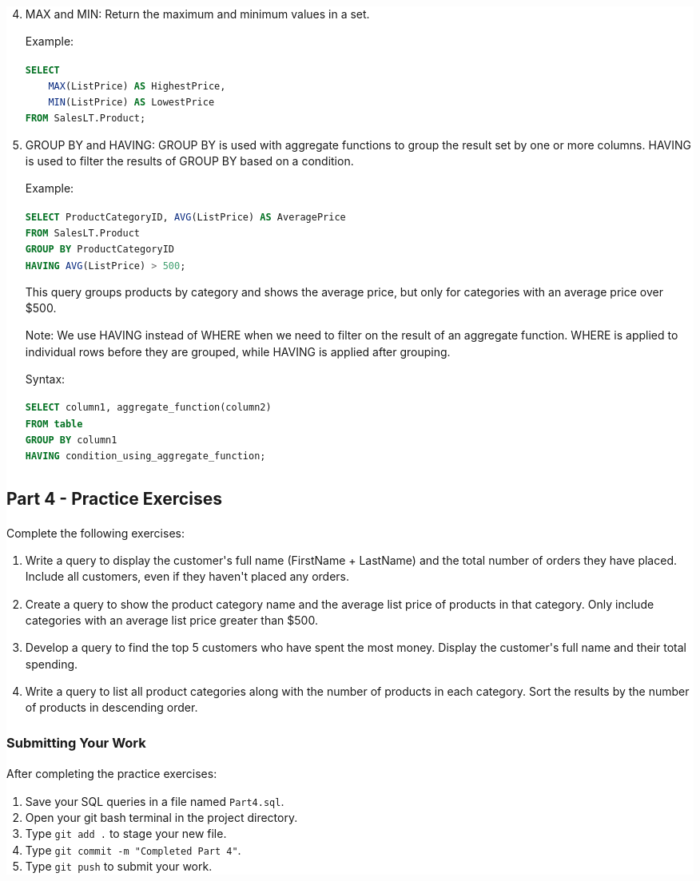 4. MAX and MIN: Return the maximum and minimum values in a set.

   Example:
   ```sql
   SELECT 
       MAX(ListPrice) AS HighestPrice,
       MIN(ListPrice) AS LowestPrice
   FROM SalesLT.Product;
   ```

5. GROUP BY and HAVING: GROUP BY is used with aggregate functions to group the result set by one or more columns. HAVING is used to filter the results of GROUP BY based on a condition.

   Example:
   ```sql
   SELECT ProductCategoryID, AVG(ListPrice) AS AveragePrice
   FROM SalesLT.Product
   GROUP BY ProductCategoryID
   HAVING AVG(ListPrice) > 500;
   ```

   This query groups products by category and shows the average price, but only for categories with an average price over $500.

   Note: We use HAVING instead of WHERE when we need to filter on the result of an aggregate function. WHERE is applied to individual rows before they are grouped, while HAVING is applied after grouping.

   Syntax:
   ```sql
   SELECT column1, aggregate_function(column2)
   FROM table
   GROUP BY column1
   HAVING condition_using_aggregate_function;
   ```

## Part 4 - Practice Exercises

Complete the following exercises:

1. Write a query to display the customer's full name (FirstName + LastName) and the total number of orders they have placed. Include all customers, even if they haven't placed any orders.

2. Create a query to show the product category name and the average list price of products in that category. Only include categories with an average list price greater than $500.

3. Develop a query to find the top 5 customers who have spent the most money. Display the customer's full name and their total spending.

4. Write a query to list all product categories along with the number of products in each category. Sort the results by the number of products in descending order.


### Submitting Your Work

After completing the practice exercises:

1. Save your SQL queries in a file named `Part4.sql`.
2. Open your git bash terminal in the project directory.
3. Type `git add .` to stage your new file.
4. Type `git commit -m "Completed Part 4"`.
5. Type `git push` to submit your work.
